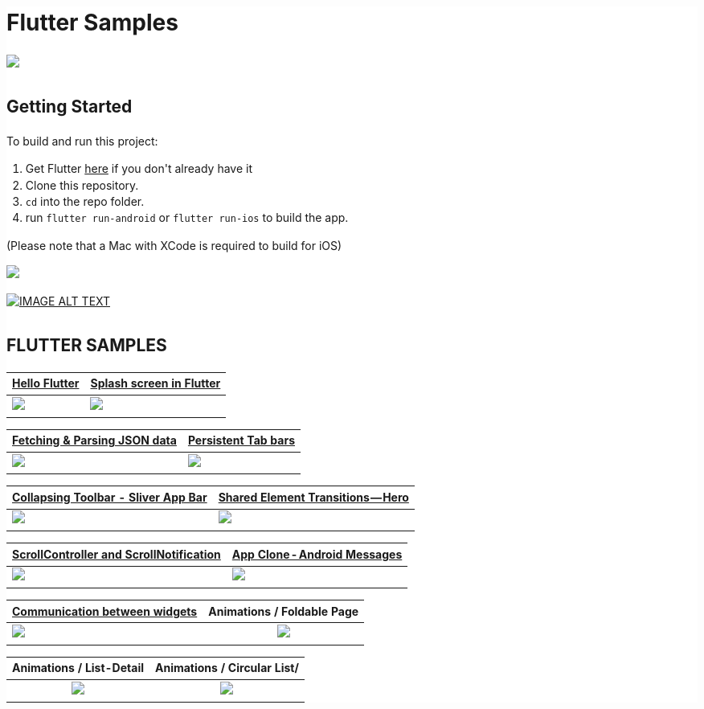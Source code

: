 # Flutter Samples


<a href='https://ko-fi.com/eirehauler' target="_blank" rel="noopener noreferrer"><img src="https://www.buymeacoffee.com/assets/img/custom_images/orange_img.png"/></a>




## Getting Started
To build and run this project:

1. Get Flutter [here](https://flutter.dev) if you don't already have it
2. Clone this repository.
3. `cd` into the repo folder.
4. run `flutter run-android` or `flutter run-ios` to build the app.

(Please note that a Mac with XCode is required to build for iOS)





<img src='https://upload.wikimedia.org/wikipedia/commons/thumb/e/e1/Logo_of_YouTube_%282015-2017%29.svg/502px-Logo_of_YouTube_%282015-2017%29.svg.png' width="250">

[![IMAGE ALT TEXT](http://img.youtube.com/vi/bYqeGigTsBw/0.jpg)](http://www.youtube.com/watch?v=bYqeGigTsBw "diegoveloper")


## FLUTTER SAMPLES

 
 | [**Hello Flutter**](https://medium.com/@diegoveloper/hello-flutter-eb49e9b27916)      | [**Splash screen in Flutter**](https://medium.com/@diegoveloper/flutter-splash-screen-9f4e05542548)     | 
|------------|-------------| 
|  <img src="https://cdn-images-1.medium.com/max/1600/1*Px0kTaFj9fnY2VJdrWGJgA.gif" width="250"> |  <img src="https://cdn-images-1.medium.com/max/1600/1*GfM4eb_y_rM6BaAgDYBWZA.gif" width="250"> |

 | [**Fetching & Parsing JSON data**](https://medium.com/@diegoveloper/flutter-fetching-parsing-json-data-c019ddddaa34)      | [**Persistent Tab bars**](https://medium.com/@diegoveloper/flutter-persistent-tab-bars-a26220d322bc)     | 
|------------|-------------| 
|  <img src="https://cdn-images-1.medium.com/max/1600/1*KJKHYTFubWr2vamVczhQ_Q.gif" width="250"> |  <img src="https://cdn-images-1.medium.com/max/1600/1*s0gi3k5upbW-o88cgW61gg.gif"> |  

 | [**Collapsing Toolbar - Sliver App Bar**](https://medium.com/@diegoveloper/flutter-collapsing-toolbar-sliver-app-bar-14b858e87abe)      | [**Shared Element Transitions — Hero**](https://medium.com/@diegoveloper/flutter-shared-element-transitions-hero-heroes-f1a083cb123a)     | 
|------------|-------------| 
|  <img src="https://cdn-images-1.medium.com/max/1600/1*xtROWw7cWRrK5b7tPbw2mg.gif" width="250"> |  <img src="https://cdn-images-1.medium.com/max/1600/1*IeAD2e0hM_QThzry3v1FMw.gif" width="250"> |

 | [**ScrollController and ScrollNotification**](https://medium.com/@diegoveloper/flutter-lets-know-the-scrollcontroller-and-scrollnotification-652b2685a4ac)      | [**App Clone - Android Messages**](https://medium.com/@diegoveloper/flutter-app-clone-android-messages-e4b034a6c893)     | 
|------------|-------------| 
|  <img src="https://cdn-images-1.medium.com/max/1600/1*_QUSvcpBYYX8v_SiXWpeRA.gif" width="250"> |  <img src="https://cdn-images-1.medium.com/max/1600/1*Rb2ATV7nL0lO5K2VcF1NVw.gif" width="250"> |

| [**Communication between widgets**](https://medium.com/flutter-community/flutter-communication-between-widgets-f5590230df1e)   | Animations  / Foldable Page |
|--|--|
| <img src="https://cdn-images-1.medium.com/max/1600/1*kIZJa1_i0OcsqymMxk04zA.gif" width="250"> | <center> <img src="https://media.giphy.com/media/e5Xc8eQQCwyF5AoG7U/giphy.gif" width="250"> </center>|

|Animations / List-Detail   | Animations / Circular List/ |
|--|--|
| <center> <img src="https://media.giphy.com/media/YrquS6qE7hXmAD82Bf/giphy.gif" width="250"> </center> | <center> <img src="https://media.giphy.com/media/iNwDIyUWQ9tDo10tJ6/giphy.gif" width="250"> </center>|
